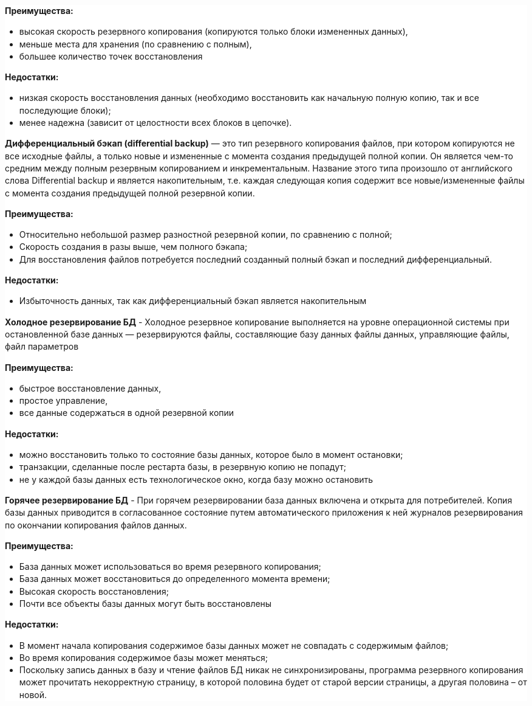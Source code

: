 **Преимущества:**
- высокая скорость резервного копирования (копируются только блоки измененных данных),
- меньше места для хранения (по сравнению с полным),
- большее количество точек восстановления

**Недостатки:**
- низкая скорость восстановления данных (необходимо восстановить как начальную полную копию, так и все последующие блоки);
- менее надежна (зависит от целостности всех блоков в цепочке).

**Дифференциальный бэкап (differential backup)** — это тип резервного копирования файлов, при котором копируются не все исходные файлы, а только новые и измененные с момента создания предыдущей полной копии. Он является чем-то средним между полным резервным копированием и инкрементальным. Название этого типа произошло от английского слова Differential backup и является накопительным, т.е. каждая следующая копия содержит все новые/измененные файлы с момента создания предыдущей полной резервной копии.

**Преимущества:**
- Относительно небольшой размер разностной резервной копии, по сравнению с полной;
- Скорость создания в разы выше, чем полного бэкапа;
- Для восстановления файлов потребуется последний созданный полный бэкап и последний дифференциальный.

**Недостатки:**
- Избыточность данных, так как дифференциальный бэкап является накопительным

**Холодное резервирование БД** - Холодное резервное копирование выполняется на уровне операционной системы при остановленной базе данных — резервируются файлы, составляющие базу данных файлы данных, управляющие файлы, файл параметров

**Преимущества:**
- быстрое восстановление данных,
- простое управление,
- все данные содержаться в одной резервной копии

**Недостатки:**
- можно восстановить только то состояние базы данных, которое было в момент остановки;
- транзакции, сделанные после рестарта базы, в резервную копию не попадут;
- не у каждой базы данных есть технологическое окно, когда базу можно остановить

**Горячее резервирование БД** - При горячем резервировании база данных включена и открыта для потребителей. Копия базы данных приводится в согласованное состояние путем автоматического приложения к ней журналов резервирования по окончании копирования файлов данных.

**Преимущества:**
- База данных может использоваться во время резервного копирования;
- База данных может восстановиться до определенного момента времени;
- Высокая скорость восстановления;
- Почти все объекты базы данных могут быть восстановлены

**Недостатки:**
- В момент начала копирования содержимое базы данных может не совпадать с содержимым файлов;
- Во время копирования содержимое базы может меняться;
- Поскольку запись данных в базу и чтение файлов БД никак не синхронизированы, программа резервного копирования может прочитать некорректную страницу, в которой половина будет от старой версии страницы, а другая половина – от новой.
